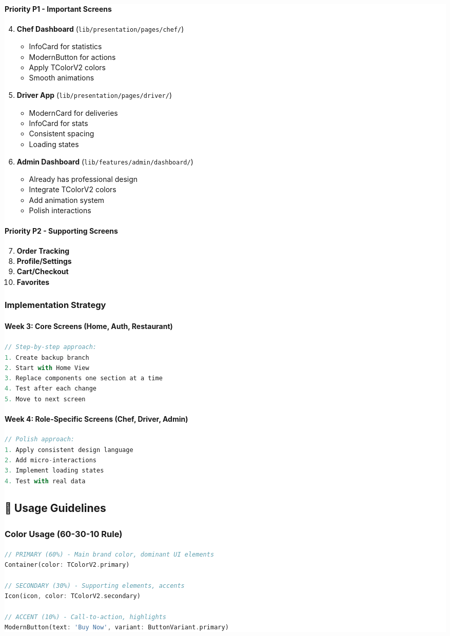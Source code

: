 #### Priority P1 - Important Screens
4. **Chef Dashboard** (`lib/presentation/pages/chef/`)
   - InfoCard for statistics
   - ModernButton for actions
   - Apply TColorV2 colors
   - Smooth animations

5. **Driver App** (`lib/presentation/pages/driver/`)
   - ModernCard for deliveries
   - InfoCard for stats
   - Consistent spacing
   - Loading states

6. **Admin Dashboard** (`lib/features/admin/dashboard/`)
   - Already has professional design
   - Integrate TColorV2 colors
   - Add animation system
   - Polish interactions

#### Priority P2 - Supporting Screens
7. **Order Tracking**
8. **Profile/Settings**
9. **Cart/Checkout**
10. **Favorites**

### Implementation Strategy

#### Week 3: Core Screens (Home, Auth, Restaurant)
```dart
// Step-by-step approach:
1. Create backup branch
2. Start with Home View
3. Replace components one section at a time
4. Test after each change
5. Move to next screen
```

#### Week 4: Role-Specific Screens (Chef, Driver, Admin)
```dart
// Polish approach:
1. Apply consistent design language
2. Add micro-interactions
3. Implement loading states
4. Test with real data
```

## 📝 Usage Guidelines

### Color Usage (60-30-10 Rule)
```dart
// PRIMARY (60%) - Main brand color, dominant UI elements
Container(color: TColorV2.primary)

// SECONDARY (30%) - Supporting elements, accents
Icon(icon, color: TColorV2.secondary)

// ACCENT (10%) - Call-to-action, highlights
ModernButton(text: 'Buy Now', variant: ButtonVariant.primary)
```
